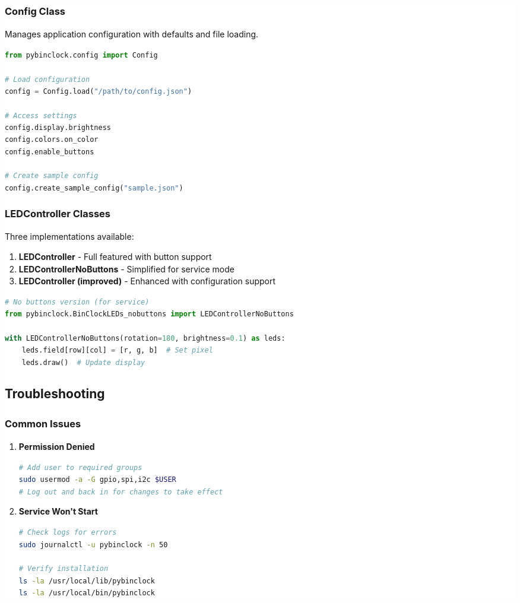### Config Class

Manages application configuration with defaults and file loading.

```python
from pybinclock.config import Config

# Load configuration
config = Config.load("/path/to/config.json")

# Access settings
config.display.brightness
config.colors.on_color
config.enable_buttons

# Create sample config
config.create_sample_config("sample.json")
```

### LEDController Classes

Three implementations available:

1. **LEDController** - Full featured with button support
2. **LEDControllerNoButtons** - Simplified for service mode
3. **LEDController (improved)** - Enhanced with configuration support

```python
# No buttons version (for service)
from pybinclock.BinClockLEDs_nobuttons import LEDControllerNoButtons

with LEDControllerNoButtons(rotation=180, brightness=0.1) as leds:
    leds.field[row][col] = [r, g, b]  # Set pixel
    leds.draw()  # Update display
```

## Troubleshooting

### Common Issues

1. **Permission Denied**
   ```bash
   # Add user to required groups
   sudo usermod -a -G gpio,spi,i2c $USER
   # Log out and back in for changes to take effect
   ```

2. **Service Won't Start**
   ```bash
   # Check logs for errors
   sudo journalctl -u pybinclock -n 50
   
   # Verify installation
   ls -la /usr/local/lib/pybinclock
   ls -la /usr/local/bin/pybinclock
   ```
